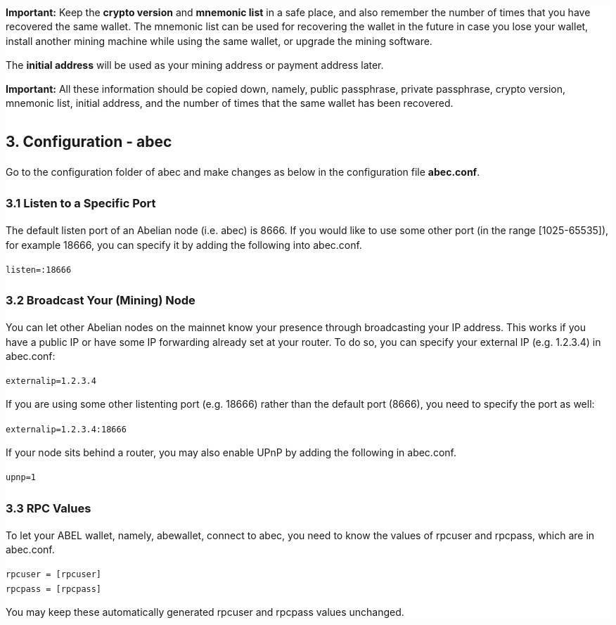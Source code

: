 **Important:** Keep the **crypto version** and  **mnemonic list** in a safe place, and also remember the number of times that you have recovered the same wallet. The mnemonic list can be used for recovering the wallet in the future in case you lose your wallet, install another mining machine while using the same wallet, or upgrade the mining software.

The **initial address** will be used as your mining address or payment address later.

**Important:** All these information should be copied down, namely, public passphrase, private passphrase, crypto version, mnemonic list, initial address, and the number of times that the same wallet has been recovered.

## 3. Configuration - abec
Go to the configuration folder of abec and make changes as below in the configuration file **abec.conf**.

### 3.1 Listen to a Specific Port
The default listen port of an Abelian node (i.e. abec) is 8666. If you would like to use some other port (in the range [1025-65535]), for example 18666, you can specify it by adding the following into abec.conf.

```
listen=:18666
```

### 3.2 Broadcast Your (Mining) Node
You can let other Abelian nodes on the mainnet know your presence through broadcasting your IP address. This works if you have a public IP or have some IP forwarding already set at your router. To do so, you can specify your external IP (e.g. 1.2.3.4) in abec.conf:

```
externalip=1.2.3.4
```

If you are using some other listenting port (e.g. 18666) rather than the default port (8666), you need to specify the port as well:

```
externalip=1.2.3.4:18666
```

If your node sits behind a router, you may also enable UPnP by adding the following in abec.conf.

```
upnp=1
```

### 3.3 RPC Values

To let your ABEL wallet, namely, abewallet, connect to abec, you need to know the values of rpcuser and rpcpass, which are in abec.conf.

```
rpcuser = [rpcuser]
rpcpass = [rpcpass]
```

You may keep these automatically generated rpcuser and rpcpass values unchanged.
